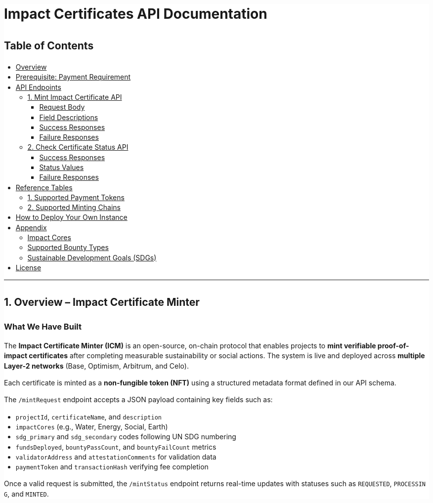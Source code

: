 
# Impact Certificates API Documentation

## Table of Contents

- [Overview](#1-overview--impact-certificate-minter)
- [Prerequisite: Payment Requirement](#2-prerequisite-payment-requirement)
- [API Endpoints](#3-api-endpoints)
  - [1. Mint Impact Certificate API](#1-mint-impact-certificate-api)
    - [Request Body](#request-body)
    - [Field Descriptions](#field-descriptions)
    - [Success Responses](#success-responses)
    - [Failure Responses](#failure-responses)
  - [2. Check Certificate Status API](#2-check-impact-certificate-mint-status-api)
    - [Success Responses](#success-responses-1)
    - [Status Values](#possible-mint-request-statuses)
    - [Failure Responses](#failure-responses-1)
- [Reference Tables](#4-reference-tables)
  - [1. Supported Payment Tokens](#1-supported-payment-tokens)
  - [2. Supported Minting Chains](#2-supported-blockchains-for-mintingpayment)
- [How to Deploy Your Own Instance](#5-how-to-deploy-your-own-instance)
- [Appendix](#6-appendix)
  - [Impact Cores](#impact-cores)
  - [Supported Bounty Types](#supported-bounty-types)
  - [Sustainable Development Goals (SDGs)](#sustainable-development-goals-sdgs)
- [License](#7-license)
---

## 1. Overview – Impact Certificate Minter

### **What We Have Built**

The **Impact Certificate Minter (ICM)** is an open-source, on-chain protocol that enables projects to **mint verifiable proof-of-impact certificates** after completing measurable sustainability or social actions. The system is live and deployed across **multiple Layer-2 networks** (Base, Optimism, Arbitrum, and Celo).

Each certificate is minted as a **non-fungible token (NFT)** using a structured metadata format defined in our API schema.

The `/mintRequest` endpoint accepts a JSON payload containing key fields such as:

- `projectId`, `certificateName`, and `description`
- `impactCores` (e.g., Water, Energy, Social, Earth)
- `sdg_primary` and `sdg_secondary` codes following UN SDG numbering
- `fundsDeployed`, `bountyPassCount`, and `bountyFailCount` metrics
- `validatorAddress` and `attestationComments` for validation data
- `paymentToken` and `transactionHash` verifying fee completion

Once a valid request is submitted, the `/mintStatus` endpoint returns real-time updates with statuses such as `REQUESTED`, `PROCESSING`, and `MINTED`.
